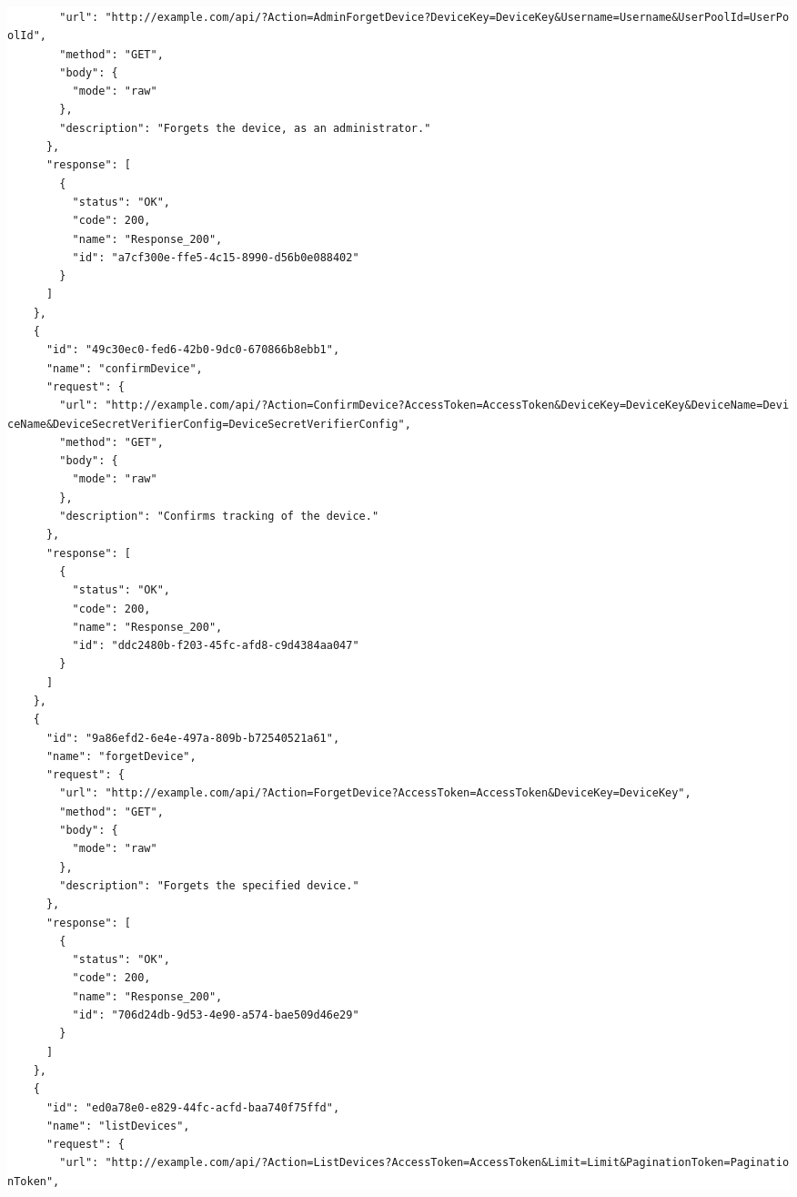             "url": "http://example.com/api/?Action=AdminForgetDevice?DeviceKey=DeviceKey&Username=Username&UserPoolId=UserPoolId",
            "method": "GET",
            "body": {
              "mode": "raw"
            },
            "description": "Forgets the device, as an administrator."
          },
          "response": [
            {
              "status": "OK",
              "code": 200,
              "name": "Response_200",
              "id": "a7cf300e-ffe5-4c15-8990-d56b0e088402"
            }
          ]
        },
        {
          "id": "49c30ec0-fed6-42b0-9dc0-670866b8ebb1",
          "name": "confirmDevice",
          "request": {
            "url": "http://example.com/api/?Action=ConfirmDevice?AccessToken=AccessToken&DeviceKey=DeviceKey&DeviceName=DeviceName&DeviceSecretVerifierConfig=DeviceSecretVerifierConfig",
            "method": "GET",
            "body": {
              "mode": "raw"
            },
            "description": "Confirms tracking of the device."
          },
          "response": [
            {
              "status": "OK",
              "code": 200,
              "name": "Response_200",
              "id": "ddc2480b-f203-45fc-afd8-c9d4384aa047"
            }
          ]
        },
        {
          "id": "9a86efd2-6e4e-497a-809b-b72540521a61",
          "name": "forgetDevice",
          "request": {
            "url": "http://example.com/api/?Action=ForgetDevice?AccessToken=AccessToken&DeviceKey=DeviceKey",
            "method": "GET",
            "body": {
              "mode": "raw"
            },
            "description": "Forgets the specified device."
          },
          "response": [
            {
              "status": "OK",
              "code": 200,
              "name": "Response_200",
              "id": "706d24db-9d53-4e90-a574-bae509d46e29"
            }
          ]
        },
        {
          "id": "ed0a78e0-e829-44fc-acfd-baa740f75ffd",
          "name": "listDevices",
          "request": {
            "url": "http://example.com/api/?Action=ListDevices?AccessToken=AccessToken&Limit=Limit&PaginationToken=PaginationToken",